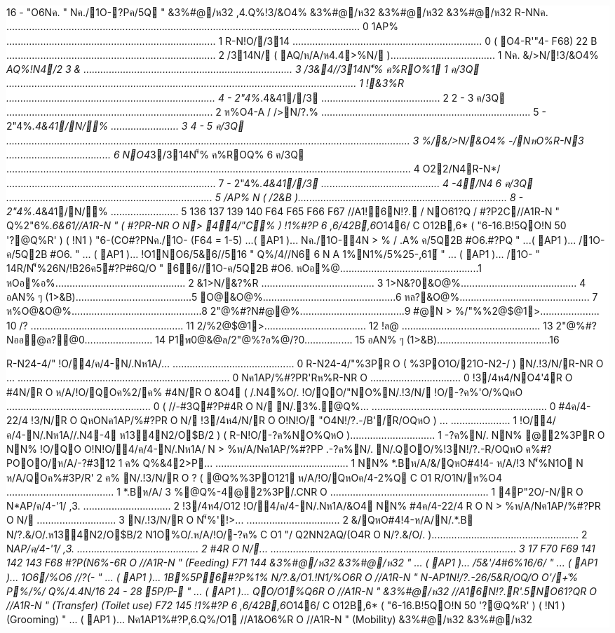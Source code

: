 16 - "O6Nค. " Nค./1O-?Pค/5Q " &3%#@/ห32 ,4.Q%!3/&O4% &3%#@/ห32 &3%#@/ห32 &3%#@/ห32 R-NNค. ............................................................................................................................. 0 1AP% .......................................................................... 1 R-N!O//314 ................................................................... 0 ( O4-R'"4- F68) 22 B .......................................................................... 2 /314N/ ( AQ/ห/A/ห4.4>%N/ )..................................... 1 Nค. &/>N/!3/&O4% *AQ%!N4/2 3 & .......................................................................... 3 /3&4//314N'็% ค%RO%1 1 ค/3Q ............................................................................................................................ 1 !&3%R .......................................................................... 4 - 2"4%*.4&41//3 .......................................... 2 2 - 3 ค/3Q ......................................................................... 2 ห%O4-A / />N/?.% .......................................................................... 5 - 2"4%*.4&41/N/% ........................ 3 4 - 5 ค/3Q ............................................................................................................................................... 3 %/&/>N/&O4% -/NหO%R-N3 ..................................... 6 NO4*3/314N'็% ค%ROQ% 6 ค/3Q ............................................................................................................................................... 4 O22/N4R-N*/ .......................................................................... 7 - 2"4%*.4&41//3 .......................................... 4 -4/N4 6 ค/3Q ......................................................................... 5 /AP% N ( /2&B ).......................................................................... 8 - 2"4%*.4&41/N/% ........................ 5 136 137 139 140 F64 F65 F66 F67 //A1!6N!?. / NO61?Q / #?P2C//A1R-N " Q%2"6%*.6&61//A1R-N " ( #?PR-NR O N> 44/"C% ) !1%#?P 6 ,6/42B,6*O146/ C O12B,6* ( "6-16.B!5QO!N 50 '?@Q%R' ) ( !N1 ) "6-(CO#?PNค./1O- (F64 = 1-5) ...( AP1 )... Nค./1O-4N > % / .A% ค/5Q2B #O6.#?PQ " ...( AP1 )... /1O-ค/5Q2B #O6. " ... ( AP1 )... !O1NO6/5&6//516 " Q%/4//N6 6 N A 1%N1%/5%25-,61์ " ... ( AP1 )... /1O- " 14R/N'็%26N/!B26ค5#?P#6Q/O " 66//1O-ค/5Q2B #O6. หOอ%@.................................................1 หOอ%อ%.............................................. 2 &1>N/&?%R ........................................ 3 1>N&?0&O@%......................................... 4 อAN% ๆ (1>&B).........................................5 O@&O@%...............................................6 หล?&O@%.............................................. 7 ห%O@&O@%..............................................8 2"@%#?N#@@%.....................................9 #@N > %/"%%2@$@1>..................... 10 /? ...................................................... 11 2/%2@$@1>.................................... 12 !ล@ ................................................. 13 2"@%#?Nออ@ล?@0........................ 14 P1พ0@&@ล/2"@%?อ%@/?0................. 15 อAN% ๆ (1>&B)........................................16

R-N24-4/" !O/4/ค/4-N/.Nห1A/... ........................................... 0 R-N24-4/"%3PR O ( %3PO1O/21O-N2-/ ) N/.!3/N/R-NR O ... ........................................................................... 0 Nค1AP/%#?PR'Rห%R-NR O ................................ 0 !3/4ห4/NO4'4R O #4N/R O ห/A/!O/QOค%2/ค% #4N/R O &O4 ( /.N4%O/. !O/QO/"NO%N/.!3/N/ !O/-?ค%'O/%QหO ................................................... 0 ( //-#3Q#?P#4R O N/ N/.3%.@Q%... .............................................................. 0 #4ค/4-22/4 !3/N/R O QหONค1AP/%#?PR O N/ !3/4ห4/N/R O O!N!O/ "O4N!/?.-/B'/์R/OQหO ) ... ..................... 1 !O/4/ค/4-N/.Nห1A//.N4-4 ห134N2/O$B/2 ) ( R-N!O/-?ค%NO%QหO ).............................. 1 -?ค%N/. NN% @2%3PR O NN% !O/QO O!N!O/4/ค/4-N/.Nห1A/ N > %ห/A/Nค1AP/%#?PP .-?ค%N/. N/.QOO/%!3N!/?.-R/OQหO ค%#?POOO/ห/A/-?#312 1 ค% Q%&42>P... ............................................... 1 NN% *.Bห/A/&/QหO#4!4- ห/A/!3 N'็%N1O N ห/A/QOค%#3P/R' 2 ค% N/.!3/N/R O ? ( @Q%%3PO121 ห/A/!O/QหOค/4-2%Q C O1 R/O1N/ห%O4 ...................................... 1 *.Bห/A/ 3 %@Q%-4@2%3P/.CNR O ........................................................ 1 4P"2O/-N/R O N*AP/ค/4-'1/ ,3. ............................... 2 !3/4ห4/O12 !O/4/ค/4-N/.Nห1A/&O4 NN% #4ค/4-22/4 R O N > %ห/A/Nค1AP/%#?PR O N/ ............................ 3 N/.!3/N/R O N'็%'!>... ................................. 2 &/QหO#4!4-ห/A/N/.*.B N/?.&/O/.ห134N2/O$B/2 N1O%O/.ห/A/!O/-?ค% C O1 "/ Q2NN2AQ/(O4R O N/?.&/O/. ).................................................... 2 N*AP/ค/4-'1/ ,3. ........................................... 2 #4R O N/... ....................................................................................... 3 17 F70 F69 141 142 143 F68 #?P(N6%-6R O //A1R-N " (Feeding) F71 144 &3%#@/ห32 &3%#@/ห32 " ... ( AP1 )... /5&'/4#6%16/6/ " ... ( AP1 )... 1O6/%O6 //?(- " ... ( AP1 )... 1B%5P6#?P%1% N/?.&/O1.!N1/%O6R O //A1R-N " N-AP1N!/?.-26/5&R/OQ/O O'/+ั% P%/%/ Q%/4.4N/16 24 - 28 5P/P- " ... ( AP1 )... QO/O1%Q6R O //A1R-N " &3%#@/ห32 //A16N!?.R'.5NO61?QR O //A1R-N " (Transfer) (Toilet use) F72 145 !1%#?P 6 ,6/42B,6*O146/ C O12B,6* ( "6-16.B!5QO!N 50 '?@Q%R' ) ( !N1 ) (Grooming) " ... ( AP1 )... Nค1AP1%#?P,6.Q%/O1 //A1&O6%R O //A1R-N " (Mobility) &3%#@/ห32 &3%#@/ห32
